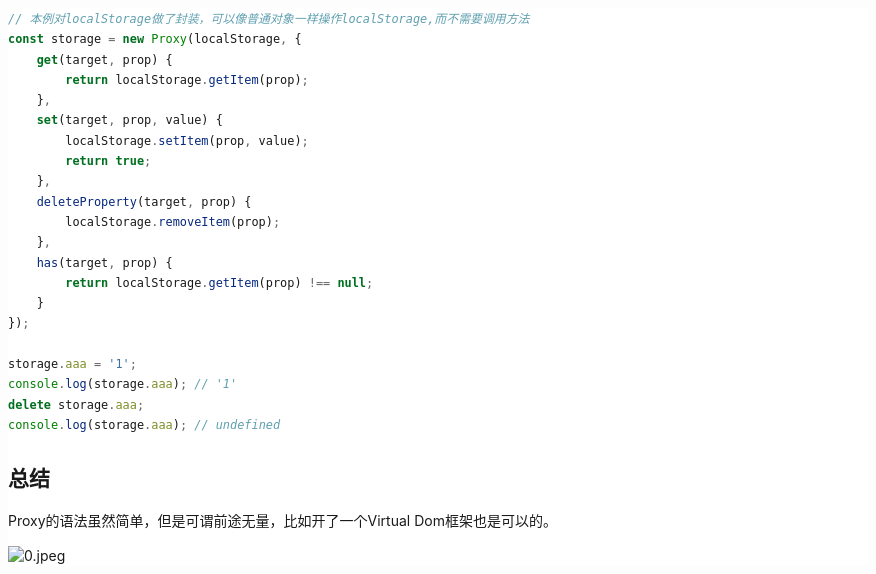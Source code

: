   ```javascript
  // 本例对localStorage做了封装，可以像普通对象一样操作localStorage,而不需要调用方法
  const storage = new Proxy(localStorage, {
      get(target, prop) {
          return localStorage.getItem(prop);
      },
      set(target, prop, value) {
          localStorage.setItem(prop, value);
          return true;
      },
      deleteProperty(target, prop) {
          localStorage.removeItem(prop);
      },
      has(target, prop) {
          return localStorage.getItem(prop) !== null;
      }
  });
  
  storage.aaa = '1';
  console.log(storage.aaa); // '1'
  delete storage.aaa;
  console.log(storage.aaa); // undefined
  ```

## 总结

Proxy的语法虽然简单，但是可谓前途无量，比如开了一个Virtual Dom框架也是可以的。

![0.jpeg](https://static.ddhigh.com/blog/2019-10-22-102654.jpg)